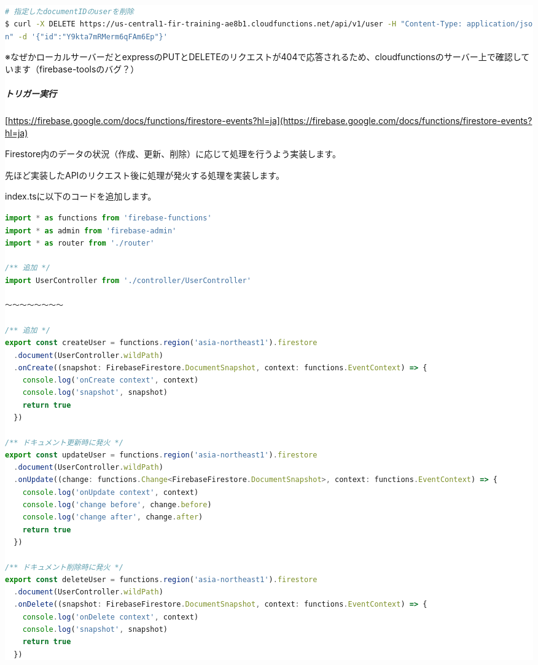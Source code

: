 ```sh
# 指定したdocumentIDのuserを削除
$ curl -X DELETE https://us-central1-fir-training-ae8b1.cloudfunctions.net/api/v1/user -H "Content-Type: application/json" -d '{"id":"Y9kta7mRMerm6qFAm6Ep"}'
```

※なぜかローカルサーバーだとexpressのPUTとDELETEのリクエストが404で応答されるため、cloudfunctionsのサーバー上で確認しています（firebase-toolsのバグ？）

##### トリガー実行

[https://firebase.google.com/docs/functions/firestore-events?hl=ja](https://firebase.google.com/docs/functions/firestore-events?hl=ja)


Firestore内のデータの状況（作成、更新、削除）に応じて処理を行うよう実装します。

先ほど実装したAPIのリクエスト後に処理が発火する処理を実装します。

index.tsに以下のコードを追加します。

```typescript
import * as functions from 'firebase-functions'
import * as admin from 'firebase-admin'
import * as router from './router'

/** 追加 */
import UserController from './controller/UserController'

〜〜〜〜〜〜〜〜

/** 追加 */
export const createUser = functions.region('asia-northeast1').firestore
  .document(UserController.wildPath)
  .onCreate((snapshot: FirebaseFirestore.DocumentSnapshot, context: functions.EventContext) => {
    console.log('onCreate context', context)
    console.log('snapshot', snapshot)
    return true
  })

/** ドキュメント更新時に発火 */
export const updateUser = functions.region('asia-northeast1').firestore
  .document(UserController.wildPath)
  .onUpdate((change: functions.Change<FirebaseFirestore.DocumentSnapshot>, context: functions.EventContext) => {
    console.log('onUpdate context', context)
    console.log('change before', change.before)
    console.log('change after', change.after)
    return true
  })

/** ドキュメント削除時に発火 */
export const deleteUser = functions.region('asia-northeast1').firestore
  .document(UserController.wildPath)
  .onDelete((snapshot: FirebaseFirestore.DocumentSnapshot, context: functions.EventContext) => {
    console.log('onDelete context', context)
    console.log('snapshot', snapshot)
    return true
  })
```
